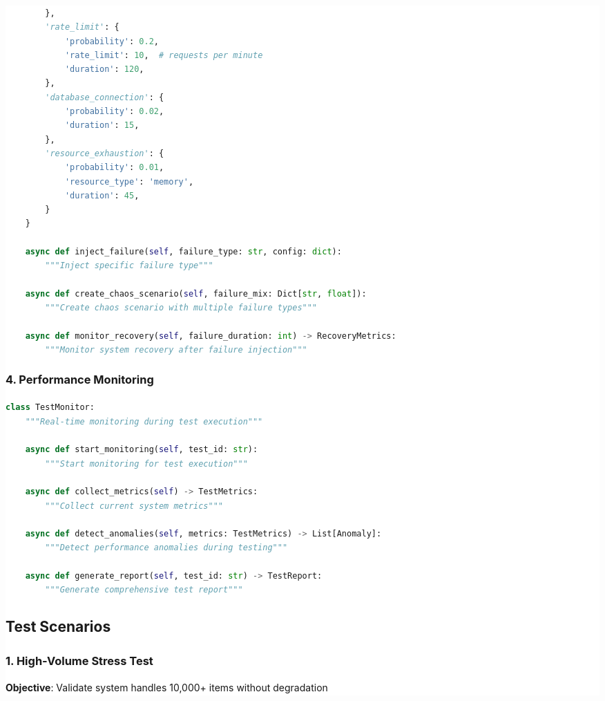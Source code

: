 ```python
        },
        'rate_limit': {
            'probability': 0.2,
            'rate_limit': 10,  # requests per minute
            'duration': 120,
        },
        'database_connection': {
            'probability': 0.02,
            'duration': 15,
        },
        'resource_exhaustion': {
            'probability': 0.01,
            'resource_type': 'memory',
            'duration': 45,
        }
    }

    async def inject_failure(self, failure_type: str, config: dict):
        """Inject specific failure type"""

    async def create_chaos_scenario(self, failure_mix: Dict[str, float]):
        """Create chaos scenario with multiple failure types"""

    async def monitor_recovery(self, failure_duration: int) -> RecoveryMetrics:
        """Monitor system recovery after failure injection"""
```

### 4. Performance Monitoring

```python
class TestMonitor:
    """Real-time monitoring during test execution"""

    async def start_monitoring(self, test_id: str):
        """Start monitoring for test execution"""

    async def collect_metrics(self) -> TestMetrics:
        """Collect current system metrics"""

    async def detect_anomalies(self, metrics: TestMetrics) -> List[Anomaly]:
        """Detect performance anomalies during testing"""

    async def generate_report(self, test_id: str) -> TestReport:
        """Generate comprehensive test report"""
```

## Test Scenarios

### 1. High-Volume Stress Test

**Objective**: Validate system handles 10,000+ items without degradation

